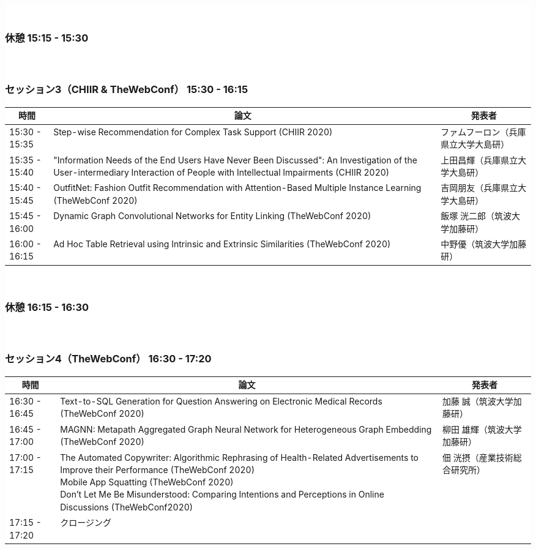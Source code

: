  &nbsp;

 ### 休憩 15:15 - 15:30

 &nbsp;


 ### セッション3（CHIIR &amp; TheWebConf） 15:30 - 16:15
 <table class="table table-hover table-striped text-left">
 	<thead class="thead-light">
 		<tr><th scope="col" class="col-md-3">時間</th><th scope="col" class="col-md-6">論文</th><th scope="col" class="col-md-3">発表者</th></tr>
 	</thead>
 	<tbody>
  <tr><td>15:30 - 15:35</td><td>Step-wise Recommendation for Complex Task Support (CHIIR 2020)</td><td>ファムフーロン（兵庫県立大学大島研）</td></tr>
  <tr><td>15:35 - 15:40</td><td>"Information Needs of the End Users Have Never Been Discussed": An Investigation of the User-intermediary Interaction of People with Intellectual Impairments (CHIIR 2020)</td><td>上田昌輝（兵庫県立大学大島研）</td></tr>
  <tr><td>15:40 - 15:45</td><td>OutfitNet: Fashion Outfit Recommendation with Attention-Based Multiple Instance Learning (TheWebConf 2020)</td><td>吉岡朋友（兵庫県立大学大島研）</td></tr>
  <tr><td>15:45 - 16:00</td><td>Dynamic Graph Convolutional Networks for Entity Linking (TheWebConf 2020)</td><td>飯塚 洸二郎（筑波大学加藤研）</td></tr>
  <tr><td>16:00 - 16:15</td><td>Ad Hoc Table Retrieval using Intrinsic and Extrinsic Similarities (TheWebConf 2020)</td><td>中野優（筑波大学加藤研）</td></tr>
 	</tbody>
 </table>

 &nbsp;

 ### 休憩 16:15 - 16:30

  &nbsp;

 ### セッション4（TheWebConf） 16:30 - 17:20
 <table class="table table-hover table-striped text-left">
 	<thead class="thead-light">
 		<tr><th scope="col" class="col-md-3">時間</th><th scope="col" class="col-md-6">論文</th><th scope="col" class="col-md-3">発表者</th></tr>
 	</thead>
 	<tbody>
  <tr><td>16:30 - 16:45</td><td>Text-to-SQL Generation for Question Answering on Electronic Medical Records (TheWebConf 2020)</td><td>加藤 誠（筑波大学加藤研）</td></tr>
  <tr><td>16:45 - 17:00</td><td>MAGNN: Metapath Aggregated Graph Neural Network for Heterogeneous Graph Embedding (TheWebConf 2020)</td><td>柳田 雄輝（筑波大学加藤研）</td></tr>
  <tr><td>17:00 - 17:15</td><td>The Automated Copywriter: Algorithmic Rephrasing of Health-Related Advertisements to Improve their Performance (TheWebConf 2020)<br>
  Mobile App Squatting (TheWebConf 2020)<br>
  Don’t Let Me Be Misunderstood: Comparing Intentions and Perceptions in Online Discussions (TheWebConf2020)</td><td>佃 洸摂（産業技術総合研究所）</td></tr>
  <tr><td>17:15 - 17:20</td><td>クロージング</td><td>&nbsp;</td></tr>
 	</tbody>
 </table>
